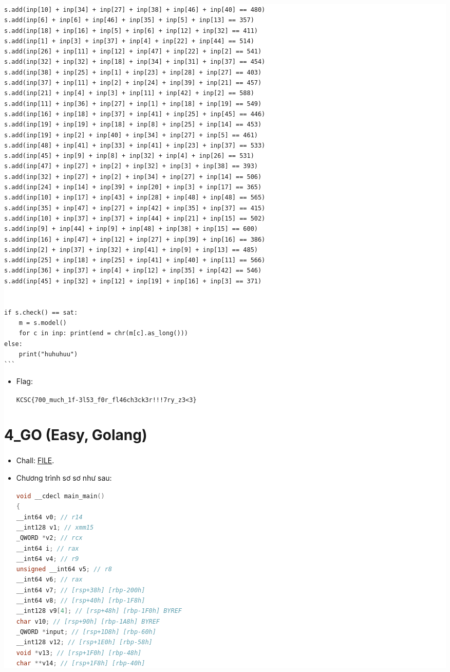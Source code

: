     s.add(inp[10] + inp[34] + inp[27] + inp[38] + inp[46] + inp[40] == 480)
    s.add(inp[6] + inp[6] + inp[46] + inp[35] + inp[5] + inp[13] == 357)
    s.add(inp[18] + inp[16] + inp[5] + inp[6] + inp[12] + inp[32] == 411)
    s.add(inp[1] + inp[3] + inp[37] + inp[4] + inp[22] + inp[44] == 514)
    s.add(inp[26] + inp[11] + inp[12] + inp[47] + inp[22] + inp[2] == 541)
    s.add(inp[32] + inp[32] + inp[18] + inp[34] + inp[31] + inp[37] == 454)
    s.add(inp[38] + inp[25] + inp[1] + inp[23] + inp[28] + inp[27] == 403)
    s.add(inp[37] + inp[11] + inp[2] + inp[24] + inp[39] + inp[21] == 457)
    s.add(inp[21] + inp[4] + inp[3] + inp[11] + inp[42] + inp[2] == 588)
    s.add(inp[11] + inp[36] + inp[27] + inp[1] + inp[18] + inp[19] == 549)
    s.add(inp[16] + inp[18] + inp[37] + inp[41] + inp[25] + inp[45] == 446)
    s.add(inp[19] + inp[19] + inp[18] + inp[8] + inp[25] + inp[14] == 453)
    s.add(inp[19] + inp[2] + inp[40] + inp[34] + inp[27] + inp[5] == 461)
    s.add(inp[48] + inp[41] + inp[33] + inp[41] + inp[23] + inp[37] == 533)
    s.add(inp[45] + inp[9] + inp[8] + inp[32] + inp[4] + inp[26] == 531)
    s.add(inp[47] + inp[27] + inp[2] + inp[32] + inp[3] + inp[38] == 393)
    s.add(inp[32] + inp[27] + inp[2] + inp[34] + inp[27] + inp[14] == 506)
    s.add(inp[24] + inp[14] + inp[39] + inp[20] + inp[3] + inp[17] == 365)
    s.add(inp[10] + inp[17] + inp[43] + inp[28] + inp[48] + inp[48] == 565)
    s.add(inp[35] + inp[47] + inp[27] + inp[42] + inp[35] + inp[37] == 415)
    s.add(inp[10] + inp[37] + inp[37] + inp[44] + inp[21] + inp[15] == 502)
    s.add(inp[9] + inp[44] + inp[9] + inp[48] + inp[38] + inp[15] == 600)
    s.add(inp[16] + inp[47] + inp[12] + inp[27] + inp[39] + inp[16] == 386)
    s.add(inp[2] + inp[37] + inp[32] + inp[41] + inp[9] + inp[13] == 485)
    s.add(inp[25] + inp[18] + inp[25] + inp[41] + inp[40] + inp[11] == 566)
    s.add(inp[36] + inp[37] + inp[4] + inp[12] + inp[35] + inp[42] == 546)
    s.add(inp[45] + inp[32] + inp[12] + inp[19] + inp[16] + inp[3] == 371)


    if s.check() == sat:
        m = s.model()
        for c in inp: print(end = chr(m[c].as_long()))
    else:
        print("huhuhuu")
    ```

- Flag:

    ```txt
    KCSC{700_much_1f-3l53_f0r_fl46ch3ck3r!!!7ry_z3<3}
    ```

# 4_GO (Easy, Golang)

- Chall: [FILE](0_CHALL/4_GO.rar).

- Chương trình sơ sơ như sau:

    ```C
    void __cdecl main_main()
    {
    __int64 v0; // r14
    __int128 v1; // xmm15
    _QWORD *v2; // rcx
    __int64 i; // rax
    __int64 v4; // r9
    unsigned __int64 v5; // r8
    __int64 v6; // rax
    __int64 v7; // [rsp+38h] [rbp-200h]
    __int64 v8; // [rsp+40h] [rbp-1F8h]
    __int128 v9[4]; // [rsp+48h] [rbp-1F0h] BYREF
    char v10; // [rsp+90h] [rbp-1A8h] BYREF
    _QWORD *input; // [rsp+1D8h] [rbp-60h]
    __int128 v12; // [rsp+1E0h] [rbp-58h]
    void *v13; // [rsp+1F0h] [rbp-48h]
    char **v14; // [rsp+1F8h] [rbp-40h]